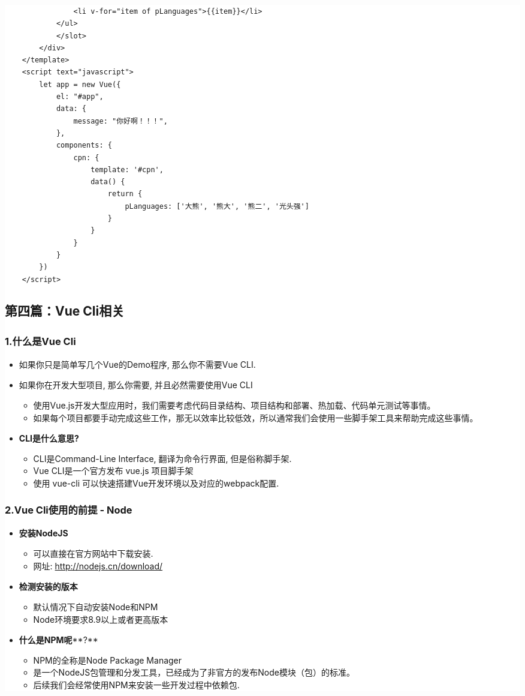 ```VUE
                <li v-for="item of pLanguages">{{item}}</li>
            </ul>
            </slot>
        </div>
    </template>
    <script text="javascript">
        let app = new Vue({
            el: "#app",
            data: {
                message: "你好啊！！！",
            },
            components: {
                cpn: {
                    template: '#cpn',
                    data() {
                        return {
                            pLanguages: ['大熊', '熊大', '熊二', '光头强']
                        }
                    }
                }
            }
        })
    </script>
```

## 第四篇：Vue Cli相关

### 1.什么是Vue Cli

- 如果你只是简单写几个Vue的Demo程序, 那么你不需要Vue CLI.

- 如果你在开发大型项目, 那么你需要, 并且必然需要使用Vue CLI
  - 使用Vue.js开发大型应用时，我们需要考虑代码目录结构、项目结构和部署、热加载、代码单元测试等事情。
  - 如果每个项目都要手动完成这些工作，那无以效率比较低效，所以通常我们会使用一些脚手架工具来帮助完成这些事情。

- **CLI是什么意思?**
  - CLI是Command-Line Interface, 翻译为命令行界面, 但是俗称脚手架.
  - Vue CLI是一个官方发布 vue.js 项目脚手架
  - 使用 vue-cli 可以快速搭建Vue开发环境以及对应的webpack配置.

### 2.Vue Cli使用的前提 - Node

- **安装NodeJS**
  - 可以直接在官方网站中下载安装.
  - 网址: http://nodejs.cn/download/

- **检测安装的版本**
  -  默认情况下自动安装Node和NPM
  - Node环境要求8.9以上或者更高版本

- **什么是****NPM****呢****?**
  - NPM的全称是Node Package Manager
  - 是一个NodeJS包管理和分发工具，已经成为了非官方的发布Node模块（包）的标准。
  - 后续我们会经常使用NPM来安装一些开发过程中依赖包.
